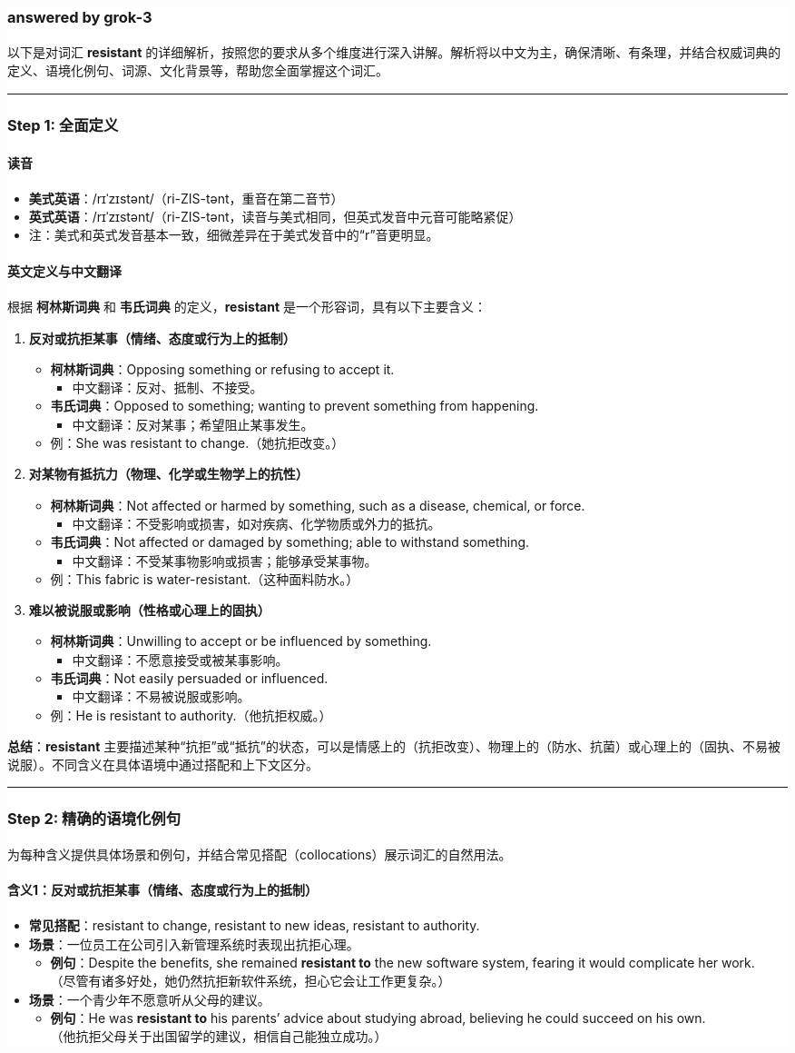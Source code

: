 ### answered by grok-3
以下是对词汇 **resistant** 的详细解析，按照您的要求从多个维度进行深入讲解。解析将以中文为主，确保清晰、有条理，并结合权威词典的定义、语境化例句、词源、文化背景等，帮助您全面掌握这个词汇。

---

### Step 1: 全面定义

#### 读音
- **美式英语**：/rɪˈzɪstənt/（ri-ZIS-tənt，重音在第二音节）
- **英式英语**：/rɪˈzɪstənt/（ri-ZIS-tənt，读音与美式相同，但英式发音中元音可能略紧促）
- 注：美式和英式发音基本一致，细微差异在于美式发音中的“r”音更明显。

#### 英文定义与中文翻译
根据 **柯林斯词典** 和 **韦氏词典** 的定义，**resistant** 是一个形容词，具有以下主要含义：

1. **反对或抗拒某事（情绪、态度或行为上的抵制）**
   - **柯林斯词典**：Opposing something or refusing to accept it.
     - 中文翻译：反对、抵制、不接受。
   - **韦氏词典**：Opposed to something; wanting to prevent something from happening.
     - 中文翻译：反对某事；希望阻止某事发生。
   - 例：She was resistant to change.（她抗拒改变。）

2. **对某物有抵抗力（物理、化学或生物学上的抗性）**
   - **柯林斯词典**：Not affected or harmed by something, such as a disease, chemical, or force.
     - 中文翻译：不受影响或损害，如对疾病、化学物质或外力的抵抗。
   - **韦氏词典**：Not affected or damaged by something; able to withstand something.
     - 中文翻译：不受某事物影响或损害；能够承受某事物。
   - 例：This fabric is water-resistant.（这种面料防水。）

3. **难以被说服或影响（性格或心理上的固执）**
   - **柯林斯词典**：Unwilling to accept or be influenced by something.
     - 中文翻译：不愿意接受或被某事影响。
   - **韦氏词典**：Not easily persuaded or influenced.
     - 中文翻译：不易被说服或影响。
   - 例：He is resistant to authority.（他抗拒权威。）

**总结**：**resistant** 主要描述某种“抗拒”或“抵抗”的状态，可以是情感上的（抗拒改变）、物理上的（防水、抗菌）或心理上的（固执、不易被说服）。不同含义在具体语境中通过搭配和上下文区分。

---

### Step 2: 精确的语境化例句

为每种含义提供具体场景和例句，并结合常见搭配（collocations）展示词汇的自然用法。

#### 含义1：反对或抗拒某事（情绪、态度或行为上的抵制）
- **常见搭配**：resistant to change, resistant to new ideas, resistant to authority.
- **场景**：一位员工在公司引入新管理系统时表现出抗拒心理。
  - **例句**：Despite the benefits, she remained **resistant to** the new software system, fearing it would complicate her work.  
    （尽管有诸多好处，她仍然抗拒新软件系统，担心它会让工作更复杂。）
- **场景**：一个青少年不愿意听从父母的建议。
  - **例句**：He was **resistant to** his parents’ advice about studying abroad, believing he could succeed on his own.  
    （他抗拒父母关于出国留学的建议，相信自己能独立成功。）
